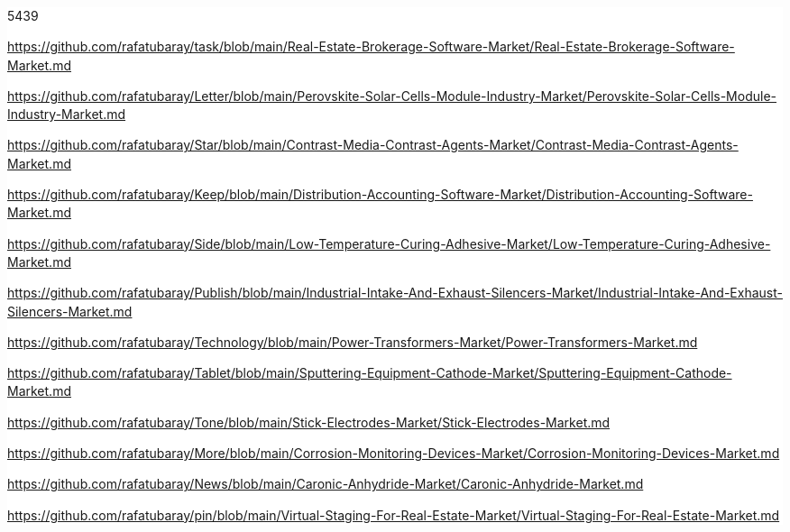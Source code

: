 5439</p><p><a href="https://github.com/rafatubaray/task/blob/main/Real-Estate-Brokerage-Software-Market/Real-Estate-Brokerage-Software-Market.md">https://github.com/rafatubaray/task/blob/main/Real-Estate-Brokerage-Software-Market/Real-Estate-Brokerage-Software-Market.md</a></p><p><a href="https://github.com/rafatubaray/Letter/blob/main/Perovskite-Solar-Cells-Module-Industry-Market/Perovskite-Solar-Cells-Module-Industry-Market.md">https://github.com/rafatubaray/Letter/blob/main/Perovskite-Solar-Cells-Module-Industry-Market/Perovskite-Solar-Cells-Module-Industry-Market.md</a></p><p><a href="https://github.com/rafatubaray/Star/blob/main/Contrast-Media-Contrast-Agents-Market/Contrast-Media-Contrast-Agents-Market.md">https://github.com/rafatubaray/Star/blob/main/Contrast-Media-Contrast-Agents-Market/Contrast-Media-Contrast-Agents-Market.md</a></p><p><a href="https://github.com/rafatubaray/Keep/blob/main/Distribution-Accounting-Software-Market/Distribution-Accounting-Software-Market.md">https://github.com/rafatubaray/Keep/blob/main/Distribution-Accounting-Software-Market/Distribution-Accounting-Software-Market.md</a></p><p><a href="https://github.com/rafatubaray/Side/blob/main/Low-Temperature-Curing-Adhesive-Market/Low-Temperature-Curing-Adhesive-Market.md">https://github.com/rafatubaray/Side/blob/main/Low-Temperature-Curing-Adhesive-Market/Low-Temperature-Curing-Adhesive-Market.md</a></p><p><a href="https://github.com/rafatubaray/Publish/blob/main/Industrial-Intake-And-Exhaust-Silencers-Market/Industrial-Intake-And-Exhaust-Silencers-Market.md">https://github.com/rafatubaray/Publish/blob/main/Industrial-Intake-And-Exhaust-Silencers-Market/Industrial-Intake-And-Exhaust-Silencers-Market.md</a></p><p><a href="https://github.com/rafatubaray/Technology/blob/main/Power-Transformers-Market/Power-Transformers-Market.md">https://github.com/rafatubaray/Technology/blob/main/Power-Transformers-Market/Power-Transformers-Market.md</a></p><p><a href="https://github.com/rafatubaray/Tablet/blob/main/Sputtering-Equipment-Cathode-Market/Sputtering-Equipment-Cathode-Market.md">https://github.com/rafatubaray/Tablet/blob/main/Sputtering-Equipment-Cathode-Market/Sputtering-Equipment-Cathode-Market.md</a></p><p><a href="https://github.com/rafatubaray/Tone/blob/main/Stick-Electrodes-Market/Stick-Electrodes-Market.md">https://github.com/rafatubaray/Tone/blob/main/Stick-Electrodes-Market/Stick-Electrodes-Market.md</a></p><p><a href="https://github.com/rafatubaray/More/blob/main/Corrosion-Monitoring-Devices-Market/Corrosion-Monitoring-Devices-Market.md">https://github.com/rafatubaray/More/blob/main/Corrosion-Monitoring-Devices-Market/Corrosion-Monitoring-Devices-Market.md</a></p><p><a href="https://github.com/rafatubaray/News/blob/main/Caronic-Anhydride-Market/Caronic-Anhydride-Market.md">https://github.com/rafatubaray/News/blob/main/Caronic-Anhydride-Market/Caronic-Anhydride-Market.md</a></p><p><a href="https://github.com/rafatubaray/pin/blob/main/Virtual-Staging-For-Real-Estate-Market/Virtual-Staging-For-Real-Estate-Market.md">https://github.com/rafatubaray/pin/blob/main/Virtual-Staging-For-Real-Estate-Market/Virtual-Staging-For-Real-Estate-Market.md</a></p>

